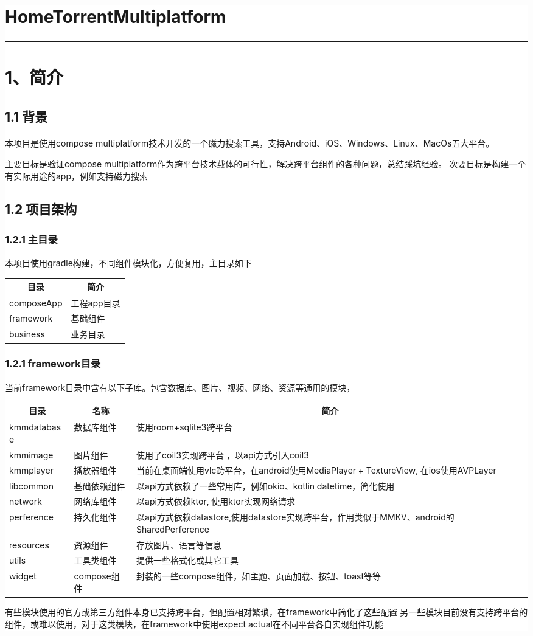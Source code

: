 # HomeTorrentMultiplatform

---

# 1、简介

## 1.1 背景

本项目是使用compose multiplatform技术开发的一个磁力搜索工具，支持Android、iOS、Windows、Linux、MacOs五大平台。

主要目标是验证compose multiplatform作为跨平台技术载体的可行性，解决跨平台组件的各种问题，总结踩坑经验。
次要目标是构建一个有实际用途的app，例如支持磁力搜索

## 1.2 项目架构

### 1.2.1 主目录
本项目使用gradle构建，不同组件模块化，方便复用，主目录如下

| 目录         | 简介      |
|------------|---------|
| composeApp | 工程app目录 |
| framework  | 基础组件    |
| business   | 业务目录    |

### 1.2.1 framework目录

当前framework目录中含有以下子库。包含数据库、图片、视频、网络、资源等通用的模块，


| 目录          | 名称         | 简介                                                                    |
|-------------|------------|-----------------------------------------------------------------------|
| kmmdatabase | 数据库组件      | 使用room+sqlite3跨平台                                                     |
| kmmimage    | 图片组件       | 使用了coil3实现跨平台 ，以api方式引入coil3                                          |
| kmmplayer   | 播放器组件      | 当前在桌面端使用vlc跨平台，在android使用MediaPlayer + TextureView, 在ios使用AVPLayer    |
| libcommon   | 基础依赖组件     | 以api方式依赖了一些常用库，例如okio、kotlin datetime，简化使用                            |
| network     | 网络库组件      | 以api方式依赖ktor, 使用ktor实现网络请求                                            |
| perference  | 持久化组件      | 以api方式依赖datastore,使用datastore实现跨平台，作用类似于MMKV、android的SharedPerference |
| resources   | 资源组件       | 存放图片、语言等信息                                                            |
| utils       | 工具类组件      | 提供一些格式化或其它工具                                                          |
| widget      | compose组件  | 封装的一些compose组件，如主题、页面加载、按钮、toast等等                                    |

有些模块使用的官方或第三方组件本身已支持跨平台，但配置相对繁琐，在framework中简化了这些配置
另一些模块目前没有支持跨平台的组件，或难以使用，对于这类模块，在framework中使用expect actual在不同平台各自实现组件功能
